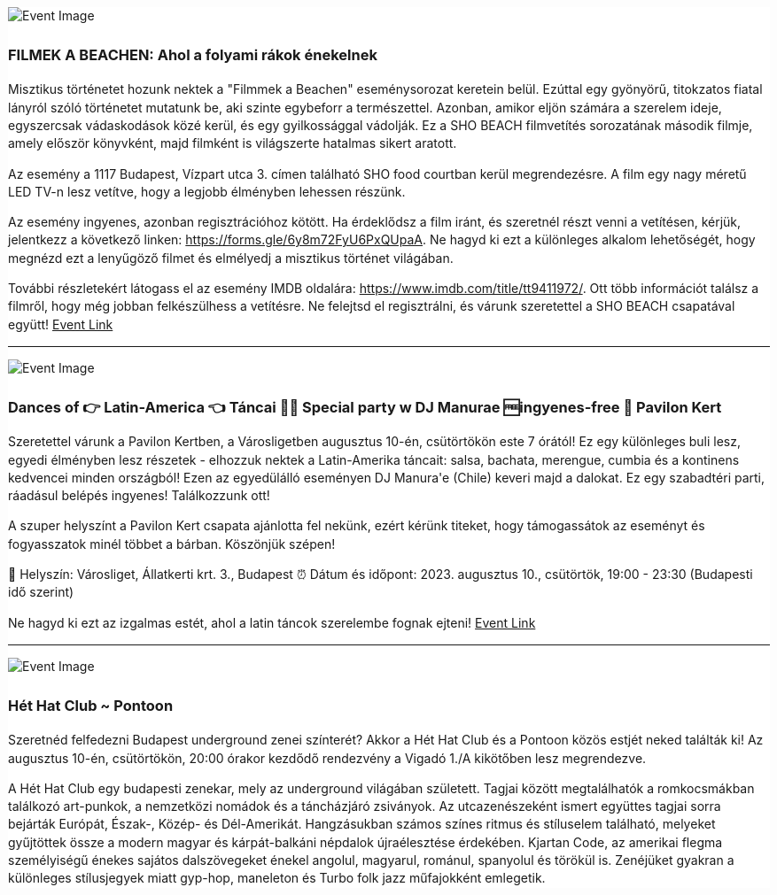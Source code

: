 ![Event Image](https://scontent.fbud3-1.fna.fbcdn.net/v/t39.30808-6/361221995_594121979578568_3925207134970518349_n.jpg?stp=dst-jpg_p180x540&_nc_cat=107&ccb=1-7&_nc_sid=83ddde&_nc_ohc=FmBJ6pprn7gAX8XYNMV&_nc_ht=scontent.fbud3-1.fna&oh=00_AfAOF4K6brf_cSakIeopBIOPFgmYRTbpwCPDHY-Se9L1Ng&oe=64D923E5)

 ### FILMEK A BEACHEN: Ahol a folyami rákok énekelnek

Misztikus történetet hozunk nektek a "Filmmek a Beachen" eseménysorozat keretein belül. Ezúttal egy gyönyörű, titokzatos fiatal lányról szóló történetet mutatunk be, aki szinte egybeforr a természettel. Azonban, amikor eljön számára a szerelem ideje, egyszercsak vádaskodások közé kerül, és egy gyilkossággal vádolják. Ez a SHO BEACH filmvetítés sorozatának második filmje, amely először könyvként, majd filmként is világszerte hatalmas sikert aratott.

Az esemény a 1117 Budapest, Vízpart utca 3. címen található SHO food courtban kerül megrendezésre. A film egy nagy méretű LED TV-n lesz vetítve, hogy a legjobb élményben lehessen részünk.

Az esemény ingyenes, azonban regisztrációhoz kötött. Ha érdeklődsz a film iránt, és szeretnél részt venni a vetítésen, kérjük, jelentkezz a következő linken: https://forms.gle/6y8m72FyU6PxQUpaA. Ne hagyd ki ezt a különleges alkalom lehetőségét, hogy megnézd ezt a lenyűgöző filmet és elmélyedj a misztikus történet világában.

További részletekért látogass el az esemény IMDB oldalára: https://www.imdb.com/title/tt9411972/. Ott több információt találsz a filmről, hogy még jobban felkészülhess a vetítésre. Ne felejtsd el regisztrálni, és várunk szeretettel a SHO BEACH csapatával együtt!
[Event Link](https://facebook.com/events/273301815308103)

---
![Event Image](https://scontent.fbud3-1.fna.fbcdn.net/v/t39.30808-6/365451000_5974421565995089_1521448851045140155_n.jpg?stp=dst-jpg_s960x960&_nc_cat=111&ccb=1-7&_nc_sid=340051&_nc_ohc=JK9eo85l-v4AX9p3jqc&_nc_ht=scontent.fbud3-1.fna&oh=00_AfDJDBmp40f63JL3OcjFoqi8RAx_DxKxDzloOjwVij-Uxw&oe=64DA38C7)

 ### Dances of 👉 Latin-America 👈 Táncai 🫶💃 Special party w DJ Manurae 🆓ingyenes-free 📌 Pavilon Kert

Szeretettel várunk a Pavilon Kertben, a Városligetben augusztus 10-én, csütörtökön este 7 órától! Ez egy különleges buli lesz, egyedi élményben lesz részetek - elhozzuk nektek a Latin-Amerika táncait: salsa, bachata, merengue, cumbia és a kontinens kedvencei minden országból! Ezen az egyedülálló eseményen DJ Manura'e (Chile) keveri majd a dalokat. Ez egy szabadtéri parti, ráadásul belépés ingyenes! Találkozzunk ott!

A szuper helyszínt a Pavilon Kert csapata ajánlotta fel nekünk, ezért kérünk titeket, hogy támogassátok az eseményt és fogyasszatok minél többet a bárban. Köszönjük szépen!

📌 Helyszín: Városliget, Állatkerti krt. 3., Budapest
⏰ Dátum és időpont: 2023. augusztus 10., csütörtök, 19:00 - 23:30 (Budapesti idő szerint)

Ne hagyd ki ezt az izgalmas estét, ahol a latin táncok szerelembe fognak ejteni!
[Event Link](https://facebook.com/events/1416858828884635)

---
![Event Image](https://scontent.fbud3-1.fna.fbcdn.net/v/t39.30808-6/364639509_609240318018911_2266727988611667511_n.jpg?stp=dst-jpg_s960x960&_nc_cat=105&ccb=1-7&_nc_sid=340051&_nc_ohc=TAwaE-gaMQ8AX9EMsXD&_nc_ht=scontent.fbud3-1.fna&oh=00_AfAuwjWZSwAWwKjHsllU9Cfv8hycFtL9LWLLeRsnxYNuAQ&oe=64D9C0B3)

 ### Hét Hat Club ~ Pontoon

Szeretnéd felfedezni Budapest underground zenei színterét? Akkor a Hét Hat Club és a Pontoon közös estjét neked találták ki! Az augusztus 10-én, csütörtökön, 20:00 órakor kezdődő rendezvény a Vigadó 1./A kikötőben lesz megrendezve.

A Hét Hat Club egy budapesti zenekar, mely az underground világában született. Tagjai között megtalálhatók a romkocsmákban találkozó art-punkok, a nemzetközi nomádok és a táncházjáró zsiványok. Az utcazenészeként ismert együttes tagjai sorra bejárták Európát, Észak-, Közép- és Dél-Amerikát. Hangzásukban számos színes ritmus és stíluselem található, melyeket gyűjtöttek össze a modern magyar és kárpát-balkáni népdalok újraélesztése érdekében. Kjartan Code, az amerikai flegma személyiségű énekes sajátos dalszövegeket énekel angolul, magyarul, románul, spanyolul és törökül is. Zenéjüket gyakran a különleges stílusjegyek miatt gyp-hop, maneleton és Turbo folk jazz műfajokként emlegetik.
